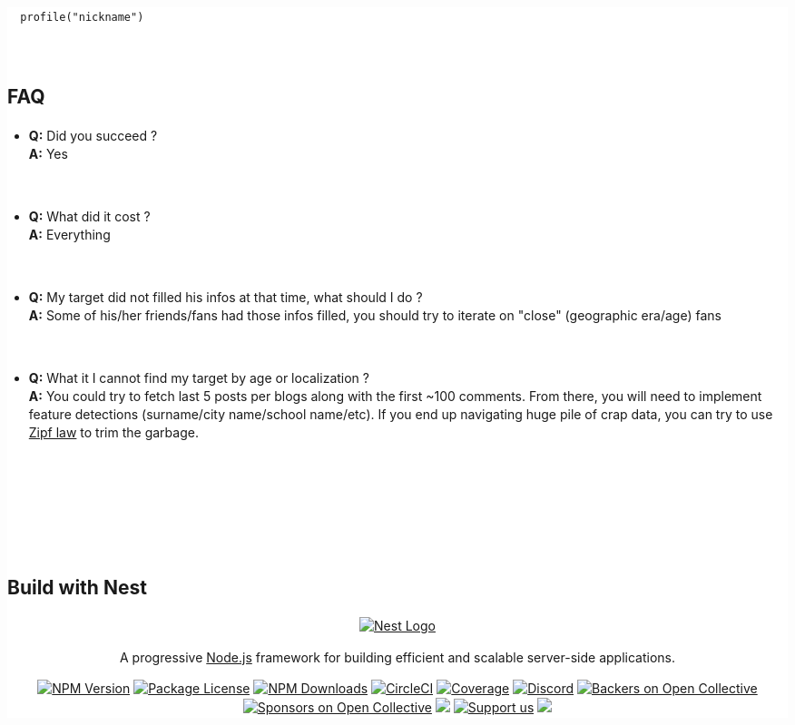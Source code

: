 ```
  profile("nickname")
```

<br />

## FAQ

- **Q:** Did you succeed ?  
  **A:** Yes

<br />

- **Q:** What did it cost ?  
  **A:** Everything

<br />

- **Q:** My target did not filled his infos at that time, what should I do ?  
  **A:** Some of his/her friends/fans had those infos filled, you should try to iterate on "close" (geographic era/age) fans

<br />

- **Q:** What it I cannot find my target by age or localization ?  
  **A:** You could try to fetch last 5 posts per blogs along with the first ~100 comments. From there, you will need to implement feature detections (surname/city name/school name/etc).
  If you end up navigating huge pile of crap data, you can try to use [Zipf law](https://en.wikipedia.org/wiki/Zipf%27s_law) to trim the garbage.

<br />
<br />
<br />
<br />

<br />

## Build with Nest

<p align="center">
  <a href="http://nestjs.com/" target="blank"><img src="https://nestjs.com/img/logo-small.svg" width="200" alt="Nest Logo" /></a>
</p>

[circleci-image]: https://img.shields.io/circleci/build/github/nestjs/nest/master?token=abc123def456
[circleci-url]: https://circleci.com/gh/nestjs/nest

  <p align="center">A progressive <a href="http://nodejs.org" target="_blank">Node.js</a> framework for building efficient and scalable server-side applications.</p>
    <p align="center">
<a href="https://www.npmjs.com/~nestjscore" target="_blank"><img src="https://img.shields.io/npm/v/@nestjs/core.svg" alt="NPM Version" /></a>
<a href="https://www.npmjs.com/~nestjscore" target="_blank"><img src="https://img.shields.io/npm/l/@nestjs/core.svg" alt="Package License" /></a>
<a href="https://www.npmjs.com/~nestjscore" target="_blank"><img src="https://img.shields.io/npm/dm/@nestjs/common.svg" alt="NPM Downloads" /></a>
<a href="https://circleci.com/gh/nestjs/nest" target="_blank"><img src="https://img.shields.io/circleci/build/github/nestjs/nest/master" alt="CircleCI" /></a>
<a href="https://coveralls.io/github/nestjs/nest?branch=master" target="_blank"><img src="https://coveralls.io/repos/github/nestjs/nest/badge.svg?branch=master#9" alt="Coverage" /></a>
<a href="https://discord.gg/G7Qnnhy" target="_blank"><img src="https://img.shields.io/badge/discord-online-brightgreen.svg" alt="Discord"/></a>
<a href="https://opencollective.com/nest#backer" target="_blank"><img src="https://opencollective.com/nest/backers/badge.svg" alt="Backers on Open Collective" /></a>
<a href="https://opencollective.com/nest#sponsor" target="_blank"><img src="https://opencollective.com/nest/sponsors/badge.svg" alt="Sponsors on Open Collective" /></a>
  <a href="https://paypal.me/kamilmysliwiec" target="_blank"><img src="https://img.shields.io/badge/Donate-PayPal-ff3f59.svg"/></a>
    <a href="https://opencollective.com/nest#sponsor"  target="_blank"><img src="https://img.shields.io/badge/Support%20us-Open%20Collective-41B883.svg" alt="Support us"></a>
  <a href="https://twitter.com/nestframework" target="_blank"><img src="https://img.shields.io/twitter/follow/nestframework.svg?style=social&label=Follow"></a>
</p>
  